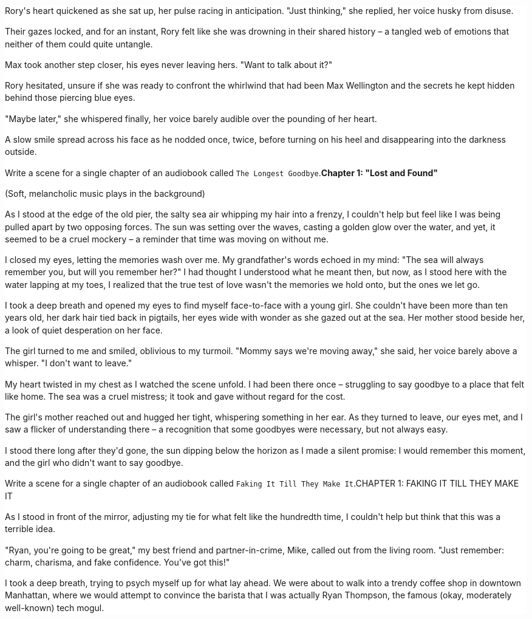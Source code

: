 Rory's heart quickened as she sat up, her pulse racing in anticipation. "Just thinking," she replied, her voice husky from disuse.

Their gazes locked, and for an instant, Rory felt like she was drowning in their shared history – a tangled web of emotions that neither of them could quite untangle.

Max took another step closer, his eyes never leaving hers. "Want to talk about it?"

Rory hesitated, unsure if she was ready to confront the whirlwind that had been Max Wellington and the secrets he kept hidden behind those piercing blue eyes.

"Maybe later," she whispered finally, her voice barely audible over the pounding of her heart.

A slow smile spread across his face as he nodded once, twice, before turning on his heel and disappearing into the darkness outside.<end>

Write a scene for a single chapter of an audiobook called `The Longest Goodbye`.<start>**Chapter 1: "Lost and Found"**

(Soft, melancholic music plays in the background)

As I stood at the edge of the old pier, the salty sea air whipping my hair into a frenzy, I couldn't help but feel like I was being pulled apart by two opposing forces. The sun was setting over the waves, casting a golden glow over the water, and yet, it seemed to be a cruel mockery – a reminder that time was moving on without me.

I closed my eyes, letting the memories wash over me. My grandfather's words echoed in my mind: "The sea will always remember you, but will you remember her?" I had thought I understood what he meant then, but now, as I stood here with the water lapping at my toes, I realized that the true test of love wasn't the memories we hold onto, but the ones we let go.

I took a deep breath and opened my eyes to find myself face-to-face with a young girl. She couldn't have been more than ten years old, her dark hair tied back in pigtails, her eyes wide with wonder as she gazed out at the sea. Her mother stood beside her, a look of quiet desperation on her face.

The girl turned to me and smiled, oblivious to my turmoil. "Mommy says we're moving away," she said, her voice barely above a whisper. "I don't want to leave."

My heart twisted in my chest as I watched the scene unfold. I had been there once – struggling to say goodbye to a place that felt like home. The sea was a cruel mistress; it took and gave without regard for the cost.

The girl's mother reached out and hugged her tight, whispering something in her ear. As they turned to leave, our eyes met, and I saw a flicker of understanding there – a recognition that some goodbyes were necessary, but not always easy.

I stood there long after they'd gone, the sun dipping below the horizon as I made a silent promise: I would remember this moment, and the girl who didn't want to say goodbye.<end>

Write a scene for a single chapter of an audiobook called `Faking It Till They Make It`.<start>CHAPTER 1: FAKING IT TILL THEY MAKE IT

As I stood in front of the mirror, adjusting my tie for what felt like the hundredth time, I couldn't help but think that this was a terrible idea.

"Ryan, you're going to be great," my best friend and partner-in-crime, Mike, called out from the living room. "Just remember: charm, charisma, and fake confidence. You've got this!"

I took a deep breath, trying to psych myself up for what lay ahead. We were about to walk into a trendy coffee shop in downtown Manhattan, where we would attempt to convince the barista that I was actually Ryan Thompson, the famous (okay, moderately well-known) tech mogul.
